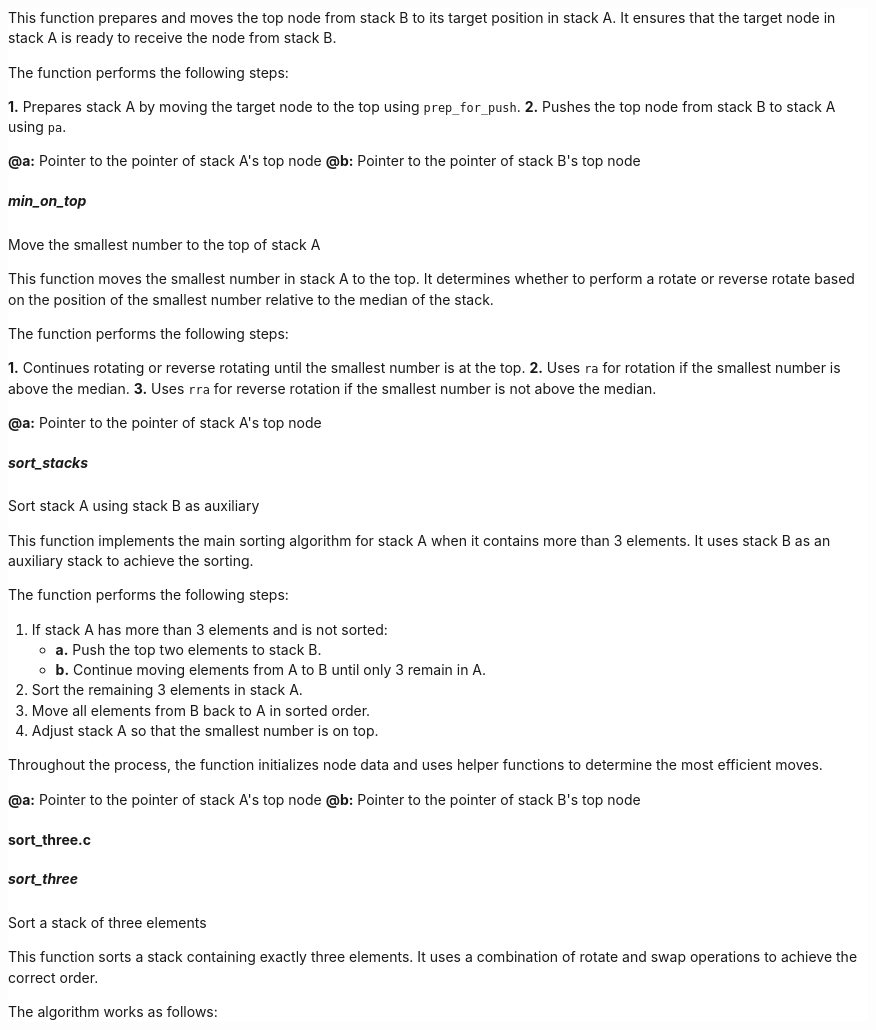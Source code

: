 This function prepares and moves the top node from stack B to its target position in stack A. It ensures that the target node in stack A is ready to receive the node from stack B.

The function performs the following steps:

**1.** Prepares stack A by moving the target node to the top using `prep_for_push`.
**2.** Pushes the top node from stack B to stack A using `pa`.

**@a:** Pointer to the pointer of stack A's top node
**@b:** Pointer to the pointer of stack B's top node

##### min_on_top

Move the smallest number to the top of stack A

This function moves the smallest number in stack A to the top.
It determines whether to perform a rotate or reverse rotate based on the position of the smallest number relative to the median of the stack.

The function performs the following steps:

**1.** Continues rotating or reverse rotating until the smallest number is at the top.
**2.** Uses `ra` for rotation if the smallest number is above the median.
**3.** Uses `rra` for reverse rotation if the smallest number is not above the median.

**@a:** Pointer to the pointer of stack A's top node

##### sort_stacks

Sort stack A using stack B as auxiliary

This function implements the main sorting algorithm for stack A when it contains more than 3 elements. It uses stack B as an auxiliary stack to achieve the sorting.

The function performs the following steps:

1. If stack A has more than 3 elements and is not sorted:
   - **a.** Push the top two elements to stack B.
   - **b.** Continue moving elements from A to B until only 3 remain in A.
2. Sort the remaining 3 elements in stack A.
3. Move all elements from B back to A in sorted order.
4. Adjust stack A so that the smallest number is on top.

Throughout the process, the function initializes node data and uses helper functions to determine the most efficient moves.

**@a:** Pointer to the pointer of stack A's top node
**@b:** Pointer to the pointer of stack B's top node

#### sort_three.c

##### sort_three

Sort a stack of three elements

This function sorts a stack containing exactly three elements. It uses a combination of rotate and swap operations to achieve the correct order.

The algorithm works as follows:
